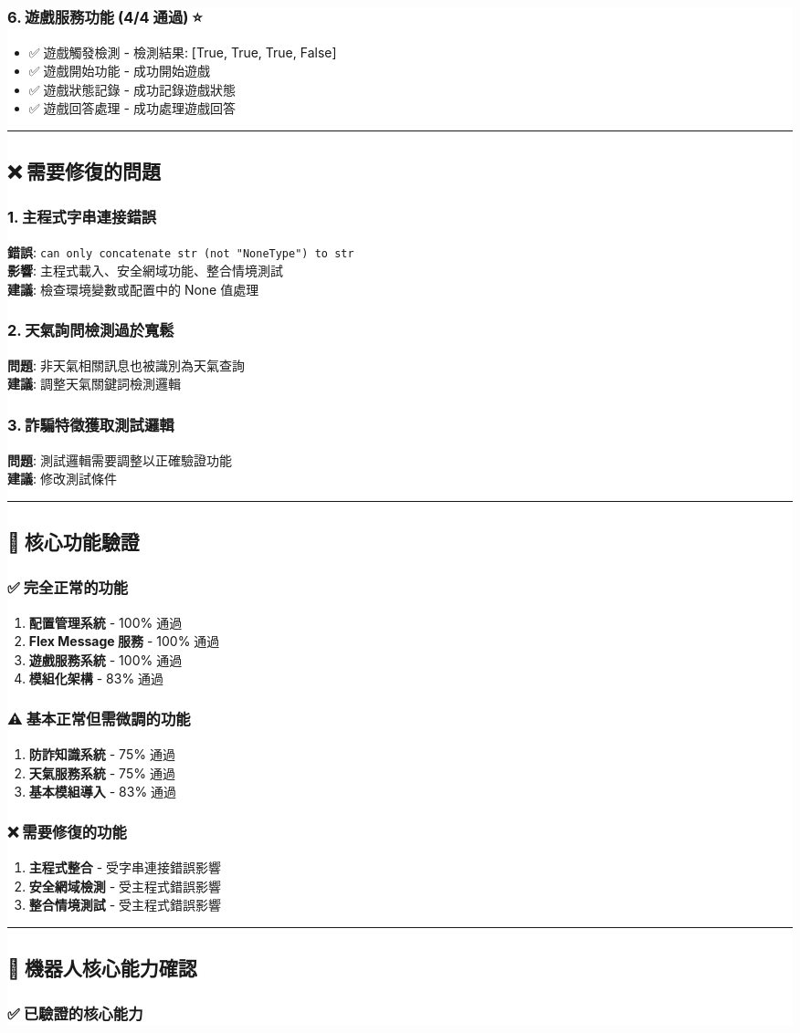 ### 6. 遊戲服務功能 (4/4 通過) ⭐
- ✅ 遊戲觸發檢測 - 檢測結果: [True, True, True, False]
- ✅ 遊戲開始功能 - 成功開始遊戲
- ✅ 遊戲狀態記錄 - 成功記錄遊戲狀態
- ✅ 遊戲回答處理 - 成功處理遊戲回答

---

## ❌ 需要修復的問題

### 1. 主程式字串連接錯誤
**錯誤**: `can only concatenate str (not "NoneType") to str`  
**影響**: 主程式載入、安全網域功能、整合情境測試  
**建議**: 檢查環境變數或配置中的 None 值處理

### 2. 天氣詢問檢測過於寬鬆
**問題**: 非天氣相關訊息也被識別為天氣查詢  
**建議**: 調整天氣關鍵詞檢測邏輯

### 3. 詐騙特徵獲取測試邏輯
**問題**: 測試邏輯需要調整以正確驗證功能  
**建議**: 修改測試條件

---

## 🎯 核心功能驗證

### ✅ 完全正常的功能
1. **配置管理系統** - 100% 通過
2. **Flex Message 服務** - 100% 通過  
3. **遊戲服務系統** - 100% 通過
4. **模組化架構** - 83% 通過

### ⚠️ 基本正常但需微調的功能
1. **防詐知識系統** - 75% 通過
2. **天氣服務系統** - 75% 通過
3. **基本模組導入** - 83% 通過

### ❌ 需要修復的功能
1. **主程式整合** - 受字串連接錯誤影響
2. **安全網域檢測** - 受主程式錯誤影響
3. **整合情境測試** - 受主程式錯誤影響

---

## 🚀 機器人核心能力確認

### ✅ 已驗證的核心能力
